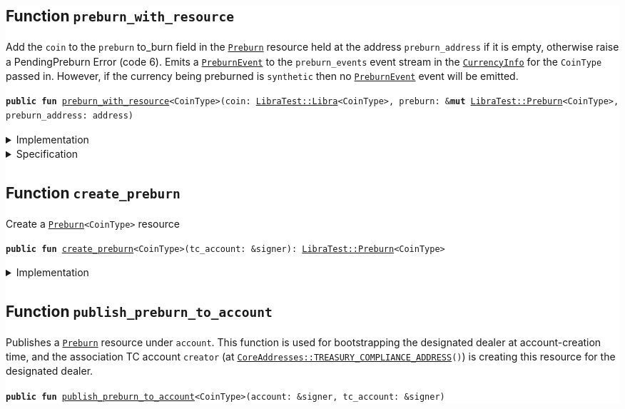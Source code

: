 ## Function `preburn_with_resource`

Add the <code>coin</code> to the <code>preburn</code> to_burn field in the <code><a href="LibraTest.md#0x1_LibraTest_Preburn">Preburn</a></code> resource
held at the address <code>preburn_address</code> if it is empty, otherwise raise
a PendingPreburn Error (code 6). Emits a <code><a href="LibraTest.md#0x1_LibraTest_PreburnEvent">PreburnEvent</a></code> to
the <code>preburn_events</code> event stream in the <code><a href="LibraTest.md#0x1_LibraTest_CurrencyInfo">CurrencyInfo</a></code> for the
<code>CoinType</code> passed in. However, if the currency being preburned is
<code>synthetic</code> then no <code><a href="LibraTest.md#0x1_LibraTest_PreburnEvent">PreburnEvent</a></code> event will be emitted.


<pre><code><b>public</b> <b>fun</b> <a href="LibraTest.md#0x1_LibraTest_preburn_with_resource">preburn_with_resource</a>&lt;CoinType&gt;(coin: <a href="LibraTest.md#0x1_LibraTest_Libra">LibraTest::Libra</a>&lt;CoinType&gt;, preburn: &<b>mut</b> <a href="LibraTest.md#0x1_LibraTest_Preburn">LibraTest::Preburn</a>&lt;CoinType&gt;, preburn_address: address)
</code></pre>



<details><summary>Implementation</summary></details>

<details><summary>Specification</summary></details>

<a name="0x1_LibraTest_create_preburn"></a>

## Function `create_preburn`

Create a <code><a href="LibraTest.md#0x1_LibraTest_Preburn">Preburn</a>&lt;CoinType&gt;</code> resource


<pre><code><b>public</b> <b>fun</b> <a href="LibraTest.md#0x1_LibraTest_create_preburn">create_preburn</a>&lt;CoinType&gt;(tc_account: &signer): <a href="LibraTest.md#0x1_LibraTest_Preburn">LibraTest::Preburn</a>&lt;CoinType&gt;
</code></pre>



<details><summary>Implementation</summary></details>

<a name="0x1_LibraTest_publish_preburn_to_account"></a>

## Function `publish_preburn_to_account`

Publishes a <code><a href="LibraTest.md#0x1_LibraTest_Preburn">Preburn</a></code> resource under <code>account</code>. This function is
used for bootstrapping the designated dealer at account-creation
time, and the association TC account <code>creator</code> (at <code><a href="_TREASURY_COMPLIANCE_ADDRESS">CoreAddresses::TREASURY_COMPLIANCE_ADDRESS</a>()</code>) is creating
this resource for the designated dealer.


<pre><code><b>public</b> <b>fun</b> <a href="LibraTest.md#0x1_LibraTest_publish_preburn_to_account">publish_preburn_to_account</a>&lt;CoinType&gt;(account: &signer, tc_account: &signer)
</code></pre>
